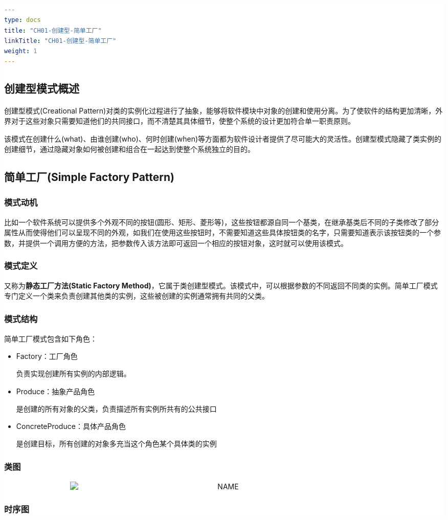 ```yaml
---
type: docs
title: "CH01-创建型-简单工厂"
linkTitle: "CH01-创建型-简单工厂"
weight: 1
---
```


## 创建型模式概述

创建型模式(Creational Pattern)对类的实例化过程进行了抽象，能够将软件模块中对象的创建和使用分离。为了使软件的结构更加清晰，外界对于这些对象只需要知道他们的共同接口，而不清楚其具体细节，使整个系统的设计更加符合单一职责原则。

该模式在创建什么(what)、由谁创建(who)、何时创建(when)等方面都为软件设计者提供了尽可能大的灵活性。创建型模式隐藏了类实例的创建细节，通过隐藏对象如何被创建和组合在一起达到使整个系统独立的目的。

## 简单工厂(Simple Factory Pattern)

### 模式动机

比如一个软件系统可以提供多个外观不同的按钮(圆形、矩形、菱形等)，这些按钮都源自同一个基类，在继承基类后不同的子类修改了部分属性从而使得他们可以呈现不同的外观，如我们在使用这些按钮时，不需要知道这些具体按钮类的名字，只需要知道表示该按钮类的一个参数，并提供一个调用方便的方法，把参数传入该方法即可返回一个相应的按钮对象，这时就可以使用该模式。

### 模式定义

又称为**静态工厂方法(Static Factory Method)**，它属于类创建型模式。该模式中，可以根据参数的不同返回不同类的实例。简单工厂模式专门定义一个类来负责创建其他类的实例，这些被创建的实例通常拥有共同的父类。

### 模式结构

简单工厂模式包含如下角色：

- Factory：工厂角色

  负责实现创建所有实例的内部逻辑。

- Produce：抽象产品角色

  是创建的所有对象的父类，负责描述所有实例所共有的公共接口

- ConcreteProduce：具体产品角色

  是创建目标，所有创建的对象多充当这个角色某个具体类的实例


### 类图

<div  align="center">
<img src="https://infi-img.oss-cn-hangzhou.aliyuncs.com/img/20190220133908.png" style="display:block;width:70%;" alt="NAME" align=center />
</div>


### 时序图
